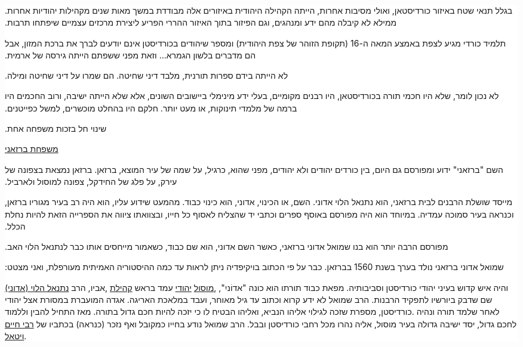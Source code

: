 <span dir="rtl">בגלל תנאי שטח באיזור כורדיסטאן, ואולי מסיבות אחרות,
הייתה הקהילה היהודית באיזורים אלה מבודדת במשך מאות שנים מקהילות יהודיות
אחרות. ממילא לא קיבלה מהם ידע ומנהגים, וגם הפיזור בתוך האיזור ההררי
הפריע ליצירת מרכזים עצמיים שיפתחו תרבות.</span>

<span dir="rtl">תלמיד כורדי מגיע לצפת באמצע המאה ה-16 (תקופת הזוהר של
צפת היהודית) ומספר שיהודים בכורדיסטן אינם יודעים לברך את ברכת המזון, אבל
הם מדברים בלשון הגמרא... וזאת מפני ששפתם הייתה גירסה של ארמית.</span>

<span dir="rtl">לא הייתה בידם ספרות תורנית, מלבד דיני שחיטה. הם שמרו על
דיני שחיטה ומילה.</span>

<span dir="rtl">לא נכון לומר, שלא היו חכמי תורה בכורדיסטאן, היו רבנים
מקומיים, בעלי ידע מינימלי ביישובים השונים, אלא שלא הייתה ישיבה, ורוב
החכמים היו ברמה של מלמדי תינוקות, או מעט יותר. חלקם היו בהחלט מוכשרים,
למשל כפייטנים.</span>

<span dir="rtl">שינוי חל בזכות משפחה אחת.</span>

<span dir="rtl"><u>משפחת ברזאני</u></span>

<span dir="rtl">השם "ברזאני" ידוע ומפורסם גם היום, בין כורדים יהודים ולא
יהודים, מפני שהוא, כרגיל, על שמה של עיר המוצא, ברזאן. ברזאן נמצאת בצפונה
של עירק, על פלג של החידקל, צפונה למוסול ולארביל.</span>

<span dir="rtl">מייסד שושלת הרבנים לבית ברזאני, הוא נתנאל הלוי אדוני.
השם, או הכינוי, אדוני, הוא כינוי כבוד. מהמעט שידוע עליו, הוא היה רב בעיר
מגוריו ברזאן, וכנראה בעיר סמוכה עמדיה. במיוחד הוא היה מפורסם באוסף ספרים
וכתבי יד שהצליח לאסוף כל חייו, ובצוואתו ציווה את הספרייה הזאת להיות נחלת
הכלל.</span>

<span dir="rtl">מפורסם הרבה יותר הוא בנו שמואל אדוני ברזאני, כאשר השם
אדוני, הוא שם כבוד, כשאמור מייחסים אותו כבר לנתנאל הלוי האב.</span>

<span dir="rtl">שמואל אדוני ברזאני נולד בערך בשנת 1560 בברזאן. כבר על פי
הכתוב בויקיפדיה ניתן לראות עד כמה ההיסטוריה האמיתית מעורפלת, ואני
מצטט:</span>

<span dir="rtl">אביו, הרב [נתנאל הלוי
(אדוני)](https://he.wikipedia.org/wiki/%D7%A0%D7%AA%D7%A0%D7%90%D7%9C_%D7%94%D7%9C%D7%95%D7%99_(%D7%90%D7%93%D7%95%D7%A0%D7%99))</span>,
<span dir="rtl">עמד
בראש [קהילת](https://he.wikipedia.org/wiki/%D7%A7%D7%94%D7%99%D7%9C%D7%94)</span> [<span dir="rtl">יהודי</span>](https://he.wikipedia.org/wiki/%D7%99%D7%94%D7%95%D7%93%D7%99%D7%9D) [<span dir="rtl">מוסול</span>](https://he.wikipedia.org/wiki/%D7%9E%D7%95%D7%A1%D7%95%D7%9C),
<span dir="rtl">והיה איש קדוש בעיני יהודי כורדיסטן וסביבותיה. מפאת כבוד
תורתו הוא כונה "אדוֹניִ", שם שדבק ביורשיו לתפקיד הרבנות. הרב שמואל לא ידע
קרוא וכתוב עד גיל מאוחר, ועבד במלאכת האריגה. אגדה המועברת במסורת אצל
יהודי כורדיסטן, מספרת שזכה לגילוי אליהו הנביא, ואליהו הבטיח לו כי יזכה
להיות חכם גדול בתורה. מאז התחיל להבין וללמוד</span>.
<span dir="rtl">לאחר שלמד תורה ונהיה לחכם גדול, יסד ישיבה גדולה בעיר
מוסול, אליה נהרו מכל רחבי כורדיסטן ובבל. הרב שמואל נודע בחייו כמקובל ואף
נזכר (כנראה) בכתביו של [רבי חיים
ויטאל](https://he.wikipedia.org/wiki/%D7%97%D7%99%D7%99%D7%9D_%D7%95%D7%99%D7%98%D7%90%D7%9C)</span>.
<span dir="rtl"></span>

